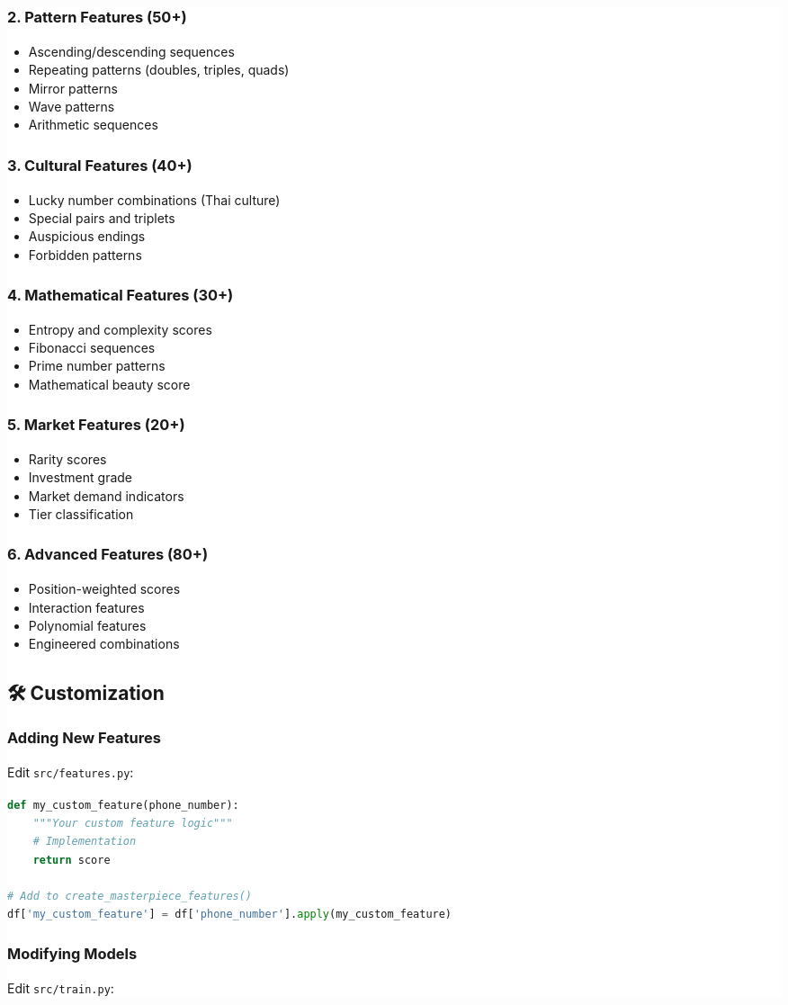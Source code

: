 ### 2. Pattern Features (50+)
- Ascending/descending sequences
- Repeating patterns (doubles, triples, quads)
- Mirror patterns
- Wave patterns
- Arithmetic sequences

### 3. Cultural Features (40+)
- Lucky number combinations (Thai culture)
- Special pairs and triplets
- Auspicious endings
- Forbidden patterns

### 4. Mathematical Features (30+)
- Entropy and complexity scores
- Fibonacci sequences
- Prime number patterns
- Mathematical beauty score

### 5. Market Features (20+)
- Rarity scores
- Investment grade
- Market demand indicators
- Tier classification

### 6. Advanced Features (80+)
- Position-weighted scores
- Interaction features
- Polynomial features
- Engineered combinations

## 🛠️ Customization

### Adding New Features

Edit `src/features.py`:

```python
def my_custom_feature(phone_number):
    """Your custom feature logic"""
    # Implementation
    return score

# Add to create_masterpiece_features()
df['my_custom_feature'] = df['phone_number'].apply(my_custom_feature)
```

### Modifying Models

Edit `src/train.py`:
